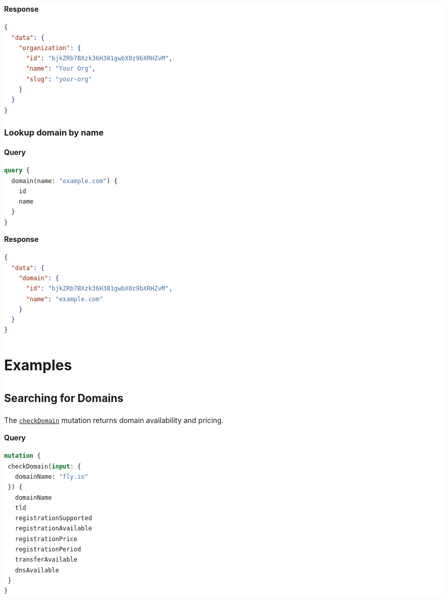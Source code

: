 **Response**

```json
{
  "data": {
    "organization": {
      "id": "bjkZRb7BXzk36H381gwbX0z9bXRHZvM",
      "name": "Your Org",
      "slug": "your-org"
    }
  }
}
```



### Lookup domain by name

**Query**

```graphql
query {
  domain(name: "example.com") {
    id
    name
  }
}
```

**Response**

```json
{
  "data": {
    "domain": {
      "id": "bjkZRb7BXzk36H381gwbX0z9bXRHZvM",
      "name": "example.com"
    }
  }
}
```

# Examples

## Searching for Domains

The [`checkDomain`](https://api.fly.io/graphql/docs/mutation/checkdomain/) mutation returns domain availability and pricing.

**Query**

```graphql
mutation {
 checkDomain(input: {
   domainName: "fly.io"
 }) {
   domainName
   tld
   registrationSupported
   registrationAvailable
   registrationPrice
   registrationPeriod
   transferAvailable
   dnsAvailable
 }
}
```
